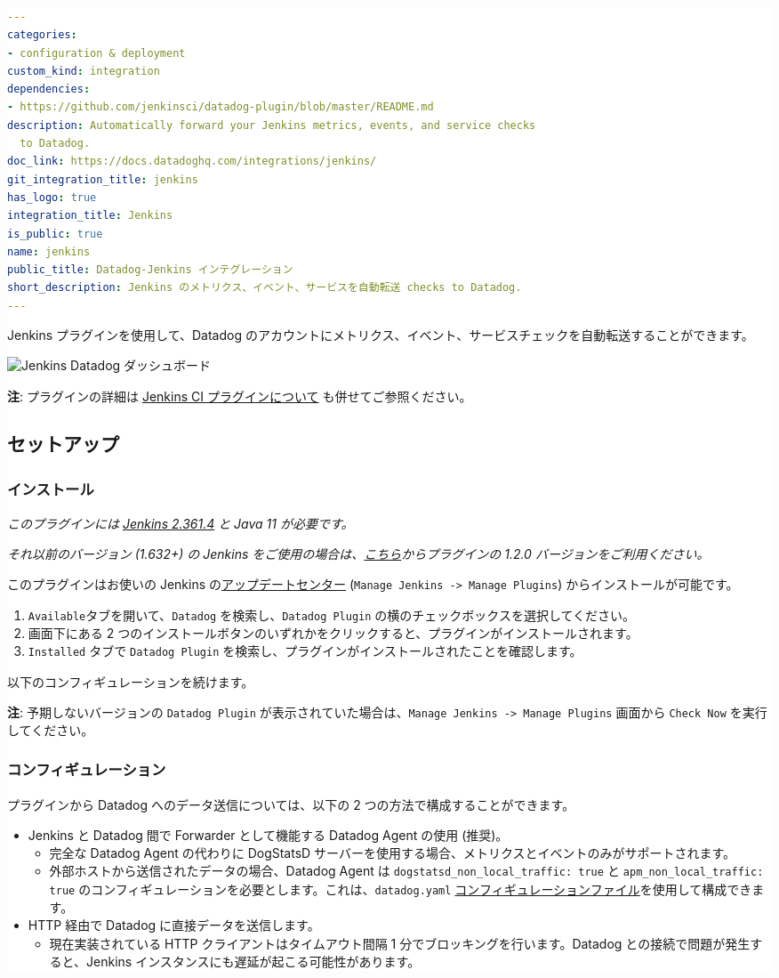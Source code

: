 ```yaml
---
categories:
- configuration & deployment
custom_kind: integration
dependencies:
- https://github.com/jenkinsci/datadog-plugin/blob/master/README.md
description: Automatically forward your Jenkins metrics, events, and service checks
  to Datadog.
doc_link: https://docs.datadoghq.com/integrations/jenkins/
git_integration_title: jenkins
has_logo: true
integration_title: Jenkins
is_public: true
name: jenkins
public_title: Datadog-Jenkins インテグレーション
short_description: Jenkins のメトリクス、イベント、サービスを自動転送 checks to Datadog.
---
```

Jenkins プラグインを使用して、Datadog のアカウントにメトリクス、イベント、サービスチェックを自動転送することができます。

![Jenkins Datadog ダッシュボード ][16]

**注**: プラグインの詳細は [Jenkins CI プラグインについて][1] も併せてご参照ください。

## セットアップ

### インストール

_このプラグインには [Jenkins 2.361.4][2] と Java 11 が必要です。_

_それ以前のバージョン (1.632+) の Jenkins をご使用の場合は、[こちら](https://updates.jenkins.io/download/plugins/datadog/)からプラグインの 1.2.0 バージョンをご利用ください。_

このプラグインはお使いの Jenkins の[アップデートセンター][3] (`Manage Jenkins -> Manage Plugins`) からインストールが可能です。

1. `Available`タブを開いて、`Datadog` を検索し、`Datadog Plugin` の横のチェックボックスを選択してください。
2. 画面下にある 2 つのインストールボタンのいずれかをクリックすると、プラグインがインストールされます。
3. `Installed` タブで `Datadog Plugin` を検索し、プラグインがインストールされたことを確認します。

  以下のコンフィギュレーションを続けます。

**注**: 予期しないバージョンの `Datadog Plugin` が表示されていた場合は、`Manage Jenkins -> Manage Plugins` 画面から `Check Now` を実行してください。

### コンフィギュレーション

プラグインから Datadog へのデータ送信については、以下の 2 つの方法で構成することができます。

* Jenkins と Datadog 間で Forwarder として機能する Datadog Agent の使用 (推奨)。
  - 完全な Datadog Agent の代わりに DogStatsD サーバーを使用する場合、メトリクスとイベントのみがサポートされます。
  - 外部ホストから送信されたデータの場合、Datadog Agent は `dogstatsd_non_local_traffic: true` と `apm_non_local_traffic: true` のコンフィギュレーションを必要とします。これは、`datadog.yaml` [コンフィギュレーションファイル][17]を使用して構成できます。
* HTTP 経由で Datadog に直接データを送信します。
  - 現在実装されている HTTP クライアントはタイムアウト間隔 1 分でブロッキングを行います。Datadog との接続で問題が発生すると、Jenkins インスタンスにも遅延が起こる可能性があります。


[1]: https://plugins.jenkins.io/datadog
[2]: http://updates.jenkins-ci.org/download/war/2.361.4/jenkins.war
[3]: https://wiki.jenkins-ci.org/display/JENKINS/Plugins#Plugins-Howtoinstallplugins
[4]: https://app.datadoghq.com/account/settings#api
[5]: https://github.com/jenkinsci/docker
[6]: https://wiki.jenkins-ci.org/display/JENKINS/Logging
[7]: https://github.com/jenkinsci/datadog-plugin/issues
[8]: https://issues.jenkins-ci.org/issues/?jql=project%20%3D%20JENKINS%20AND%20status%20in%20%28Open%2C%20%22In%20Progress%22%2C%20Reopened%29%20AND%20component%20%3D%20datadog-plugin%20ORDER%20BY%20updated%20DESC%2C%20priority%20DESC%2C%20created%20ASC
[9]: https://issues.jenkins-ci.org/issues/?jql=status%20in%20%28Open%2C%20%22In%20Progress%22%2C%20Reopened%2C%20Verified%2C%20Untriaged%2C%20%22Fix%20Prepared%22%29%20AND%20text%20~%20%22datadog%22
[10]: https://github.com/jenkinsci/datadog-plugin/blob/master/CHANGELOG.md
[11]: https://github.com/jenkinsci/datadog-plugin/blob/master/CONTRIBUTING.md
[12]: https://github.com/jenkinsci/datadog-plugin/blob/master/DEVELOPMENT.md
[13]: https://docs.datadoghq.com/ja/agent/logs/?tab=tcpudp#custom-log-collection
[14]: https://docs.datadoghq.com/ja/agent/guide/agent-commands/#start-stop-and-restart-the-agent
[15]: https://docs.datadoghq.com/ja/logs/log_collection/?tab=http
[16]: https://raw.githubusercontent.com/jenkinsci/datadog-plugin/master/images/dashboard.png
[17]: https://docs.datadoghq.com/ja/developers/dogstatsd/?tab=containeragent#
[18]: https://www.jenkins.io/doc/book/using/using-credentials/
[19]: https://docs.datadoghq.com/ja/tests/
[20]: https://docs.datadoghq.com/ja/tests/setup/